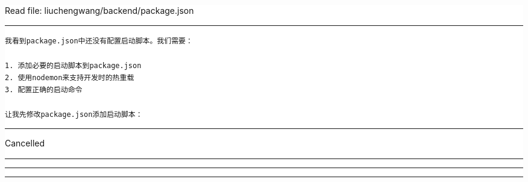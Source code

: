 
Read file: liuchengwang/backend/package.json

---

```thinking
我看到package.json中还没有配置启动脚本。我们需要：

1. 添加必要的启动脚本到package.json
2. 使用nodemon来支持开发时的热重载
3. 配置正确的启动命令

让我先修改package.json添加启动脚本：
```

---

Cancelled

---



---



---

